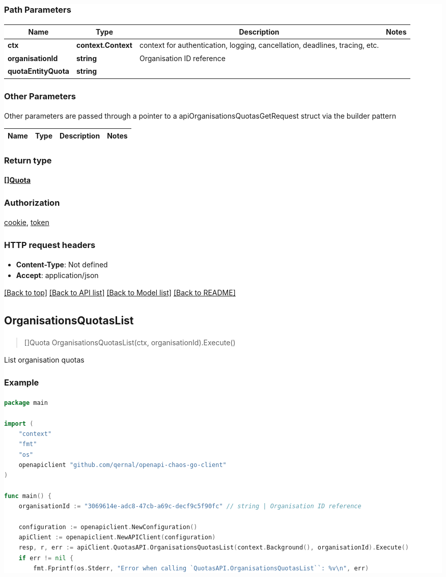 ### Path Parameters


Name | Type | Description  | Notes
------------- | ------------- | ------------- | -------------
**ctx** | **context.Context** | context for authentication, logging, cancellation, deadlines, tracing, etc.
**organisationId** | **string** | Organisation ID reference | 
**quotaEntityQuota** | **string** |  | 

### Other Parameters

Other parameters are passed through a pointer to a apiOrganisationsQuotasGetRequest struct via the builder pattern


Name | Type | Description  | Notes
------------- | ------------- | ------------- | -------------



### Return type

[**[]Quota**](Quota.md)

### Authorization

[cookie](../README.md#cookie), [token](../README.md#token)

### HTTP request headers

- **Content-Type**: Not defined
- **Accept**: application/json

[[Back to top]](#) [[Back to API list]](../README.md#documentation-for-api-endpoints)
[[Back to Model list]](../README.md#documentation-for-models)
[[Back to README]](../README.md)


## OrganisationsQuotasList

> []Quota OrganisationsQuotasList(ctx, organisationId).Execute()

List organisation quotas



### Example

```go
package main

import (
	"context"
	"fmt"
	"os"
	openapiclient "github.com/qernal/openapi-chaos-go-client"
)

func main() {
	organisationId := "3069614e-adc8-47cb-a69c-decf9c5f90fc" // string | Organisation ID reference

	configuration := openapiclient.NewConfiguration()
	apiClient := openapiclient.NewAPIClient(configuration)
	resp, r, err := apiClient.QuotasAPI.OrganisationsQuotasList(context.Background(), organisationId).Execute()
	if err != nil {
		fmt.Fprintf(os.Stderr, "Error when calling `QuotasAPI.OrganisationsQuotasList``: %v\n", err)
```